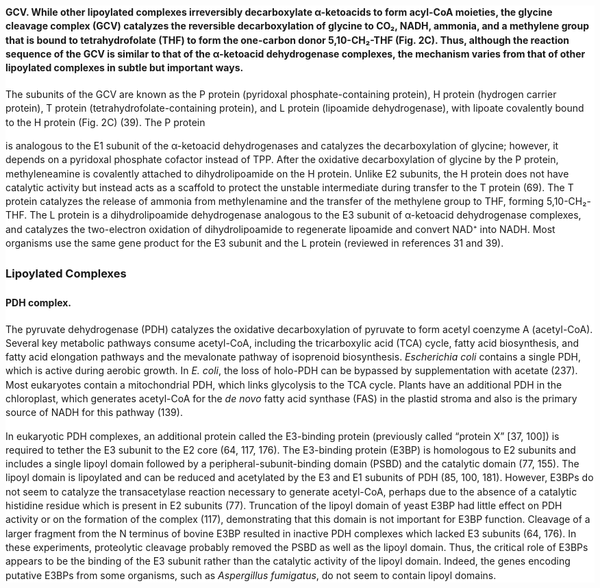 #### GCV. While other lipoylated complexes irreversibly decarboxylate α-ketoacids to form acyl-CoA moieties, the glycine cleavage complex (GCV) catalyzes the reversible decarboxylation of glycine to CO₂, NADH, ammonia, and a methylene group that is bound to tetrahydrofolate (THF) to form the one-carbon donor 5,10-CH₂-THF (Fig. 2C). Thus, although the reaction sequence of the GCV is similar to that of the α-ketoacid dehydrogenase complexes, the mechanism varies from that of other lipoylated complexes in subtle but important ways.

The subunits of the GCV are known as the P protein (pyridoxal phosphate-containing protein), H protein (hydrogen carrier protein), T protein (tetrahydrofolate-containing protein), and L protein (lipoamide dehydrogenase), with lipoate covalently bound to the H protein (Fig. 2C) (39). The P protein

is analogous to the E1 subunit of the α-ketoacid dehydrogenases and catalyzes the decarboxylation of glycine; however, it depends on a pyridoxal phosphate cofactor instead of TPP. After the oxidative decarboxylation of glycine by the P protein, methyleneamine is covalently attached to dihydrolipoamide on the H protein. Unlike E2 subunits, the H protein does not have catalytic activity but instead acts as a scaffold to protect the unstable intermediate during transfer to the T protein (69). The T protein catalyzes the release of ammonia from methylenamine and the transfer of the methylene group to THF, forming 5,10-CH₂-THF. The L protein is a dihydrolipoamide dehydrogenase analogous to the E3 subunit of α-ketoacid dehydrogenase complexes, and catalyzes the two-electron oxidation of dihydrolipoamide to regenerate lipoamide and convert NAD⁺ into NADH. Most organisms use the same gene product for the E3 subunit and the L protein (reviewed in references 31 and 39).

### Lipoylated Complexes

#### PDH complex.
The pyruvate dehydrogenase (PDH) catalyzes the oxidative decarboxylation of pyruvate to form acetyl coenzyme A (acetyl-CoA). Several key metabolic pathways consume acetyl-CoA, including the tricarboxylic acid (TCA) cycle, fatty acid biosynthesis, and fatty acid elongation pathways and the mevalonate pathway of isoprenoid biosynthesis. *Escherichia coli* contains a single PDH, which is active during aerobic growth. In *E. coli*, the loss of holo-PDH can be bypassed by supplementation with acetate (237). Most eukaryotes contain a mitochondrial PDH, which links glycolysis to the TCA cycle. Plants have an additional PDH in the chloroplast, which generates acetyl-CoA for the *de novo* fatty acid synthase (FAS) in the plastid stroma and also is the primary source of NADH for this pathway (139).

In eukaryotic PDH complexes, an additional protein called the E3-binding protein (previously called “protein X” [37, 100]) is required to tether the E3 subunit to the E2 core (64, 117, 176). The E3-binding protein (E3BP) is homologous to E2 subunits and includes a single lipoyl domain followed by a peripheral-subunit-binding domain (PSBD) and the catalytic domain (77, 155). The lipoyl domain is lipoylated and can be reduced and acetylated by the E3 and E1 subunits of PDH (85, 100, 181). However, E3BPs do not seem to catalyze the transacetylase reaction necessary to generate acetyl-CoA, perhaps due to the absence of a catalytic histidine residue which is present in E2 subunits (77). Truncation of the lipoyl domain of yeast E3BP had little effect on PDH activity or on the formation of the complex (117), demonstrating that this domain is not important for E3BP function. Cleavage of a larger fragment from the N terminus of bovine E3BP resulted in inactive PDH complexes which lacked E3 subunits (64, 176). In these experiments, proteolytic cleavage probably removed the PSBD as well as the lipoyl domain. Thus, the critical role of E3BPs appears to be the binding of the E3 subunit rather than the catalytic activity of the lipoyl domain. Indeed, the genes encoding putative E3BPs from some organisms, such as *Aspergillus fumigatus*, do not seem to contain lipoyl domains.
